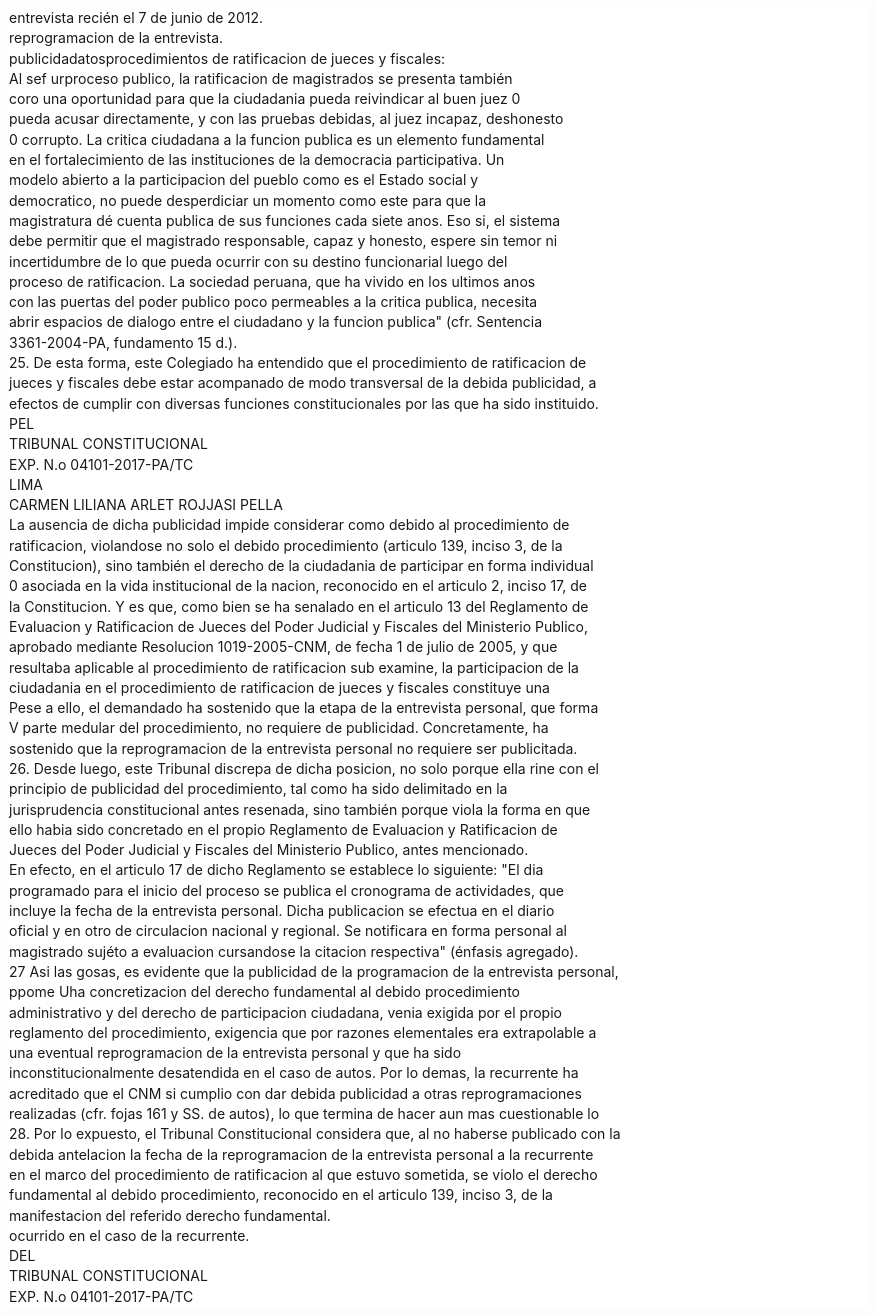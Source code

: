 entrevista recién el 7 de junio de 2012.  
reprogramacion de la entrevista.  
publicidadatosprocedimientos de ratificacion de jueces y fiscales:  
Al sef urproceso publico, la ratificacion de magistrados se presenta también  
coro una oportunidad para que la ciudadania pueda reivindicar al buen juez 0  
pueda acusar directamente, y con las pruebas debidas, al juez incapaz, deshonesto  
0 corrupto. La critica ciudadana a la funcion publica es un elemento fundamental  
en el fortalecimiento de las instituciones de la democracia participativa. Un  
modelo abierto a la participacion del pueblo como es el Estado social y  
democratico, no puede desperdiciar un momento como este para que la  
magistratura dé cuenta publica de sus funciones cada siete anos. Eso si, el sistema  
debe permitir que el magistrado responsable, capaz y honesto, espere sin temor ni  
incertidumbre de lo que pueda ocurrir con su destino funcionarial luego del  
proceso de ratificacion. La sociedad peruana, que ha vivido en los ultimos anos  
con las puertas del poder publico poco permeables a la critica publica, necesita  
abrir espacios de dialogo entre el ciudadano y la funcion publica" (cfr. Sentencia  
3361-2004-PA, fundamento 15 d.).  
25. De esta forma, este Colegiado ha entendido que el procedimiento de ratificacion de  
jueces y fiscales debe estar acompanado de modo transversal de la debida publicidad, a  
efectos de cumplir con diversas funciones constitucionales por las que ha sido instituido.  
PEL  
TRIBUNAL CONSTITUCIONAL  
EXP. N.o 04101-2017-PA/TC  
LIMA  
CARMEN LILIANA ARLET ROJJASI PELLA  
La ausencia de dicha publicidad impide considerar como debido al procedimiento de  
ratificacion, violandose no solo el debido procedimiento (articulo 139, inciso 3, de la  
Constitucion), sino también el derecho de la ciudadania de participar en forma individual  
0 asociada en la vida institucional de la nacion, reconocido en el articulo 2, inciso 17, de  
la Constitucion. Y es que, como bien se ha senalado en el articulo 13 del Reglamento de  
Evaluacion y Ratificacion de Jueces del Poder Judicial y Fiscales del Ministerio Publico,  
aprobado mediante Resolucion 1019-2005-CNM, de fecha 1 de julio de 2005, y que  
resultaba aplicable al procedimiento de ratificacion sub examine, la participacion de la  
ciudadania en el procedimiento de ratificacion de jueces y fiscales constituye una  
Pese a ello, el demandado ha sostenido que la etapa de la entrevista personal, que forma  
V parte medular del procedimiento, no requiere de publicidad. Concretamente, ha  
sostenido que la reprogramacion de la entrevista personal no requiere ser publicitada.  
26. Desde luego, este Tribunal discrepa de dicha posicion, no solo porque ella rine con el  
principio de publicidad del procedimiento, tal como ha sido delimitado en la  
jurisprudencia constitucional antes resenada, sino también porque viola la forma en que  
ello habia sido concretado en el propio Reglamento de Evaluacion y Ratificacion de  
Jueces del Poder Judicial y Fiscales del Ministerio Publico, antes mencionado.  
En efecto, en el articulo 17 de dicho Reglamento se establece lo siguiente: "El dia  
programado para el inicio del proceso se publica el cronograma de actividades, que  
incluye la fecha de la entrevista personal. Dicha publicacion se efectua en el diario  
oficial y en otro de circulacion nacional y regional. Se notificara en forma personal al  
magistrado sujéto a evaluacion cursandose la citacion respectiva" (énfasis agregado).  
27 Asi las gosas, es evidente que la publicidad de la programacion de la entrevista personal,  
ppome Uha concretizacion del derecho fundamental al debido procedimiento  
administrativo y del derecho de participacion ciudadana, venia exigida por el propio  
reglamento del procedimiento, exigencia que por razones elementales era extrapolable a  
una eventual reprogramacion de la entrevista personal y que ha sido  
inconstitucionalmente desatendida en el caso de autos. Por lo demas, la recurrente ha  
acreditado que el CNM si cumplio con dar debida publicidad a otras reprogramaciones  
realizadas (cfr. fojas 161 y SS. de autos), lo que termina de hacer aun mas cuestionable lo  
28. Por lo expuesto, el Tribunal Constitucional considera que, al no haberse publicado con la  
debida antelacion la fecha de la reprogramacion de la entrevista personal a la recurrente  
en el marco del procedimiento de ratificacion al que estuvo sometida, se violo el derecho  
fundamental al debido procedimiento, reconocido en el articulo 139, inciso 3, de la  
manifestacion del referido derecho fundamental.  
ocurrido en el caso de la recurrente.  
DEL  
TRIBUNAL CONSTITUCIONAL  
EXP. N.o 04101-2017-PA/TC  